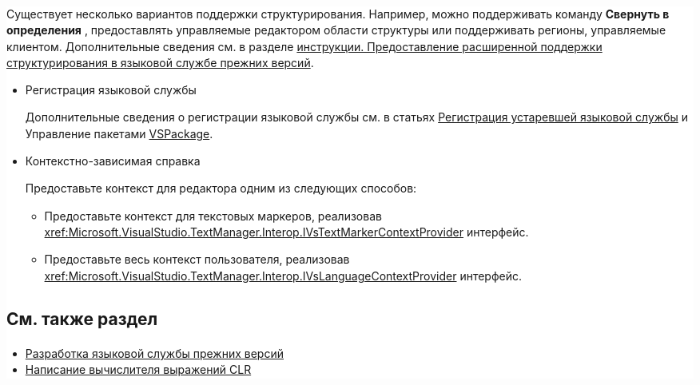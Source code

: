   Существует несколько вариантов поддержки структурирования. Например, можно поддерживать команду **Свернуть в определения** , предоставлять управляемые редактором области структуры или поддерживать регионы, управляемые клиентом. Дополнительные сведения см. в разделе [инструкции. Предоставление расширенной поддержки структурирования в языковой службе прежних версий](../../extensibility/internals/how-to-provide-expanded-outlining-support-in-a-legacy-language-service.md).

- Регистрация языковой службы

  Дополнительные сведения о регистрации языковой службы см. в статьях [Регистрация устаревшей языковой службы](../../extensibility/internals/registering-a-legacy-language-service2.md) и Управление пакетами [VSPackage](../../extensibility/managing-vspackages.md).

- Контекстно-зависимая справка

  Предоставьте контекст для редактора одним из следующих способов:

  - Предоставьте контекст для текстовых маркеров, реализовав <xref:Microsoft.VisualStudio.TextManager.Interop.IVsTextMarkerContextProvider> интерфейс.

  - Предоставьте весь контекст пользователя, реализовав <xref:Microsoft.VisualStudio.TextManager.Interop.IVsLanguageContextProvider> интерфейс.

## <a name="see-also"></a>См. также раздел
- [Разработка языковой службы прежних версий](../../extensibility/internals/developing-a-legacy-language-service.md)
- [Написание вычислителя выражений CLR](../../extensibility/debugger/writing-a-common-language-runtime-expression-evaluator.md)
